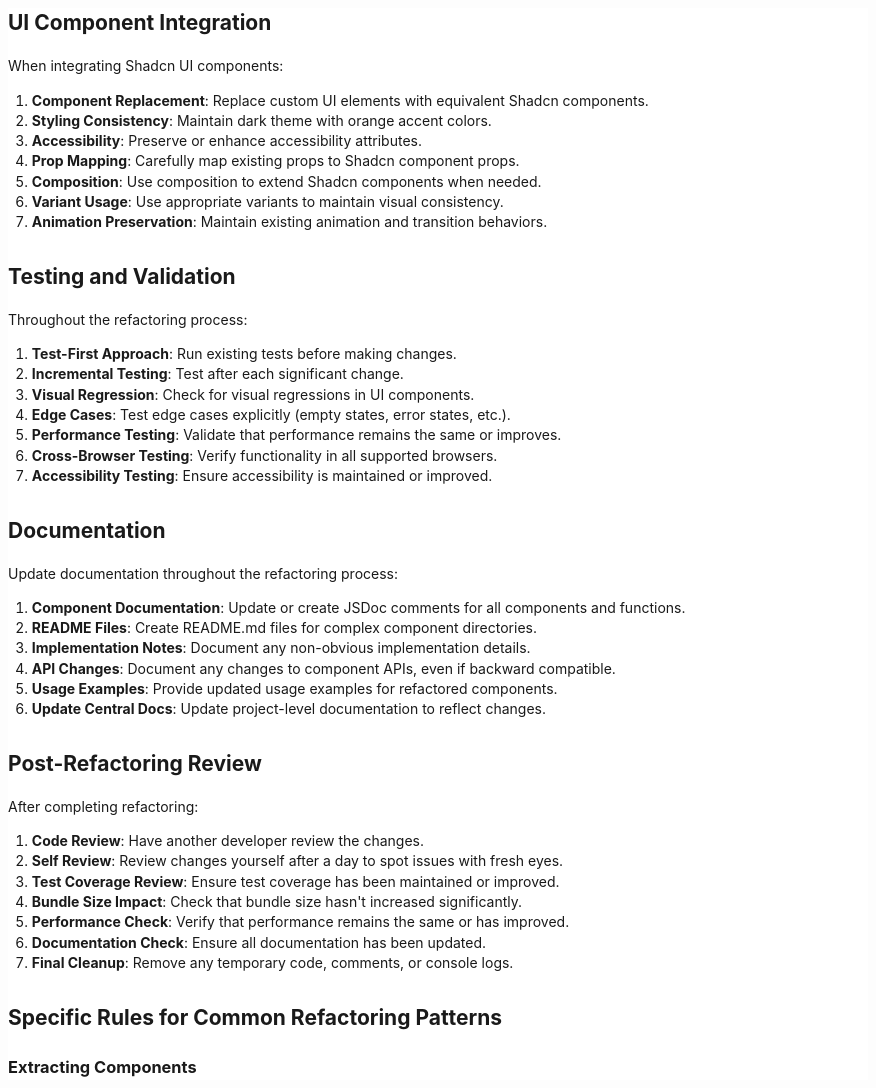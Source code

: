 ## UI Component Integration

When integrating Shadcn UI components:

1. **Component Replacement**: Replace custom UI elements with equivalent Shadcn components.
2. **Styling Consistency**: Maintain dark theme with orange accent colors.
3. **Accessibility**: Preserve or enhance accessibility attributes.
4. **Prop Mapping**: Carefully map existing props to Shadcn component props.
5. **Composition**: Use composition to extend Shadcn components when needed.
6. **Variant Usage**: Use appropriate variants to maintain visual consistency.
7. **Animation Preservation**: Maintain existing animation and transition behaviors.

## Testing and Validation

Throughout the refactoring process:

1. **Test-First Approach**: Run existing tests before making changes.
2. **Incremental Testing**: Test after each significant change.
3. **Visual Regression**: Check for visual regressions in UI components.
4. **Edge Cases**: Test edge cases explicitly (empty states, error states, etc.).
5. **Performance Testing**: Validate that performance remains the same or improves.
6. **Cross-Browser Testing**: Verify functionality in all supported browsers.
7. **Accessibility Testing**: Ensure accessibility is maintained or improved.

## Documentation

Update documentation throughout the refactoring process:

1. **Component Documentation**: Update or create JSDoc comments for all components and functions.
2. **README Files**: Create README.md files for complex component directories.
3. **Implementation Notes**: Document any non-obvious implementation details.
4. **API Changes**: Document any changes to component APIs, even if backward compatible.
5. **Usage Examples**: Provide updated usage examples for refactored components.
6. **Update Central Docs**: Update project-level documentation to reflect changes.

## Post-Refactoring Review

After completing refactoring:

1. **Code Review**: Have another developer review the changes.
2. **Self Review**: Review changes yourself after a day to spot issues with fresh eyes.
3. **Test Coverage Review**: Ensure test coverage has been maintained or improved.
4. **Bundle Size Impact**: Check that bundle size hasn't increased significantly.
5. **Performance Check**: Verify that performance remains the same or has improved.
6. **Documentation Check**: Ensure all documentation has been updated.
7. **Final Cleanup**: Remove any temporary code, comments, or console logs.

## Specific Rules for Common Refactoring Patterns

### Extracting Components
